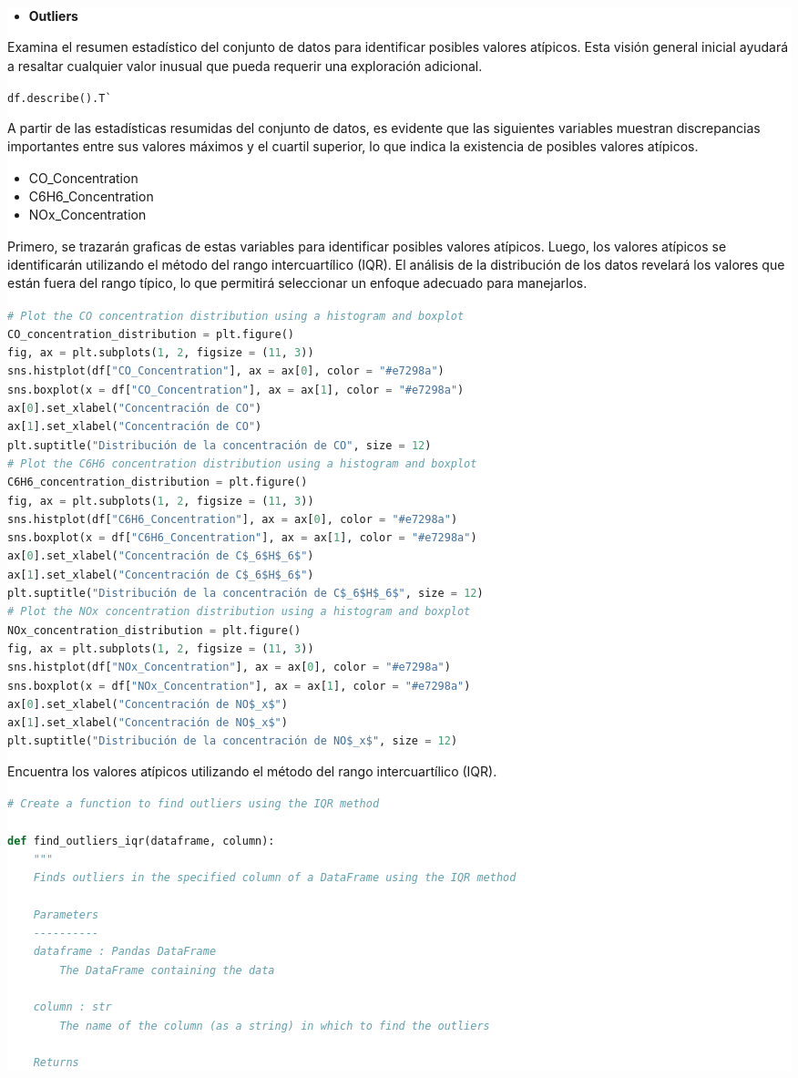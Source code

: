 * **Outliers**

Examina el resumen estadístico del conjunto de datos para identificar posibles valores atípicos. Esta visión general inicial ayudará a resaltar cualquier valor inusual que pueda requerir una exploración adicional.

```python
df.describe().T`
```

A partir de las estadísticas resumidas del conjunto de datos, es evidente que las siguientes variables muestran discrepancias importantes entre sus valores máximos y el cuartil superior, lo que indica la existencia de posibles valores atípicos.

- CO_Concentration
- C6H6_Concentration
- NOx_Concentration

Primero, se trazarán graficas de estas variables para identificar posibles valores atípicos. Luego, los valores atípicos se identificarán utilizando el método del rango intercuartílico (IQR). El análisis de la distribución de los datos revelará los valores que están fuera del rango típico, lo que permitirá seleccionar un enfoque adecuado para manejarlos.

```python
# Plot the CO concentration distribution using a histogram and boxplot
CO_concentration_distribution = plt.figure()
fig, ax = plt.subplots(1, 2, figsize = (11, 3))
sns.histplot(df["CO_Concentration"], ax = ax[0], color = "#e7298a")
sns.boxplot(x = df["CO_Concentration"], ax = ax[1], color = "#e7298a")
ax[0].set_xlabel("Concentración de CO")
ax[1].set_xlabel("Concentración de CO")
plt.suptitle("Distribución de la concentración de CO", size = 12)
# Plot the C6H6 concentration distribution using a histogram and boxplot
C6H6_concentration_distribution = plt.figure()
fig, ax = plt.subplots(1, 2, figsize = (11, 3))
sns.histplot(df["C6H6_Concentration"], ax = ax[0], color = "#e7298a")
sns.boxplot(x = df["C6H6_Concentration"], ax = ax[1], color = "#e7298a")
ax[0].set_xlabel("Concentración de C$_6$H$_6$")
ax[1].set_xlabel("Concentración de C$_6$H$_6$")
plt.suptitle("Distribución de la concentración de C$_6$H$_6$", size = 12)
# Plot the NOx concentration distribution using a histogram and boxplot
NOx_concentration_distribution = plt.figure()
fig, ax = plt.subplots(1, 2, figsize = (11, 3))
sns.histplot(df["NOx_Concentration"], ax = ax[0], color = "#e7298a")
sns.boxplot(x = df["NOx_Concentration"], ax = ax[1], color = "#e7298a")
ax[0].set_xlabel("Concentración de NO$_x$")
ax[1].set_xlabel("Concentración de NO$_x$")
plt.suptitle("Distribución de la concentración de NO$_x$", size = 12)
```

Encuentra los valores atípicos utilizando el método del rango intercuartílico (IQR).

```python
# Create a function to find outliers using the IQR method

def find_outliers_iqr(dataframe, column):
    """
    Finds outliers in the specified column of a DataFrame using the IQR method

    Parameters
    ----------
    dataframe : Pandas DataFrame
        The DataFrame containing the data
    
    column : str
        The name of the column (as a string) in which to find the outliers

    Returns
```